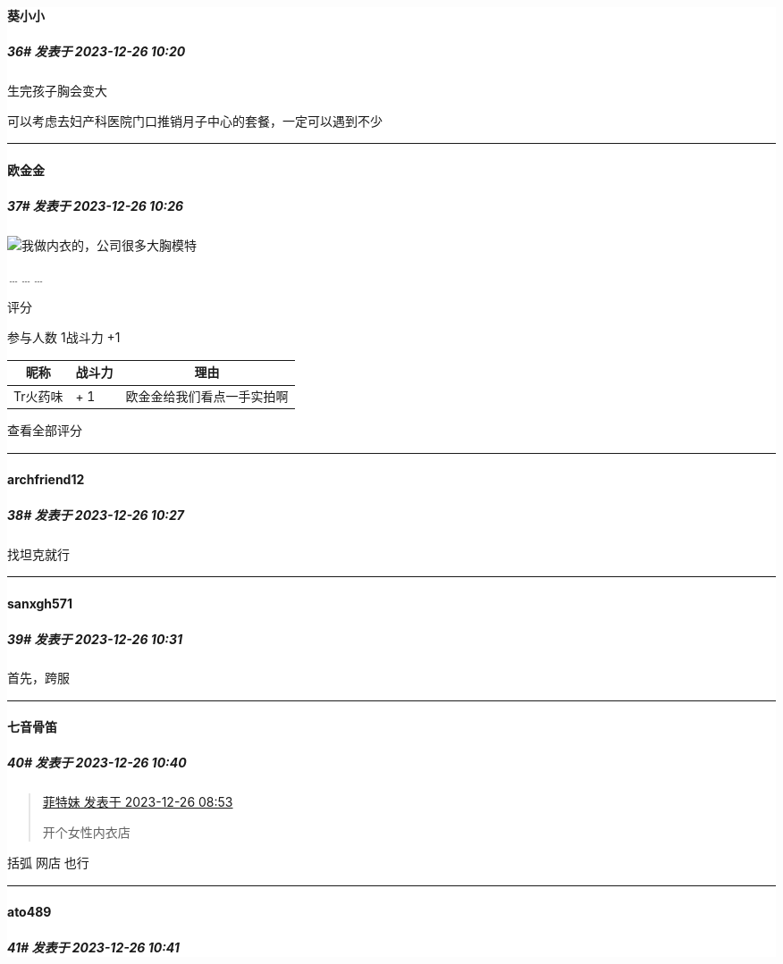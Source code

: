 ####  葵小小  
##### 36#       发表于 2023-12-26 10:20

生完孩子胸会变大

可以考虑去妇产科医院门口推销月子中心的套餐，一定可以遇到不少

*****

####  欧金金  
##### 37#       发表于 2023-12-26 10:26

<img src="https://static.saraba1st.com/image/smiley/face2017/074.png" referrerpolicy="no-referrer">我做内衣的，公司很多大胸模特

﹍﹍﹍

评分

 参与人数 1战斗力 +1

|昵称|战斗力|理由|
|----|---|---|
| Tr火药味| + 1|欧金金给我们看点一手实拍啊|

查看全部评分

*****

####  archfriend12  
##### 38#       发表于 2023-12-26 10:27

找坦克就行

*****

####  sanxgh571  
##### 39#       发表于 2023-12-26 10:31

首先，跨服

*****

####  七音骨笛  
##### 40#       发表于 2023-12-26 10:40

<blockquote><a href="httphttps://bbs.saraba1st.com/2b/forum.php?mod=redirect&amp;goto=findpost&amp;pid=63441920&amp;ptid=2165451" target="_blank">菲特妹 发表于 2023-12-26 08:53</a>

开个女性内衣店</blockquote>
括弧 网店 也行

*****

####  ato489  
##### 41#       发表于 2023-12-26 10:41
